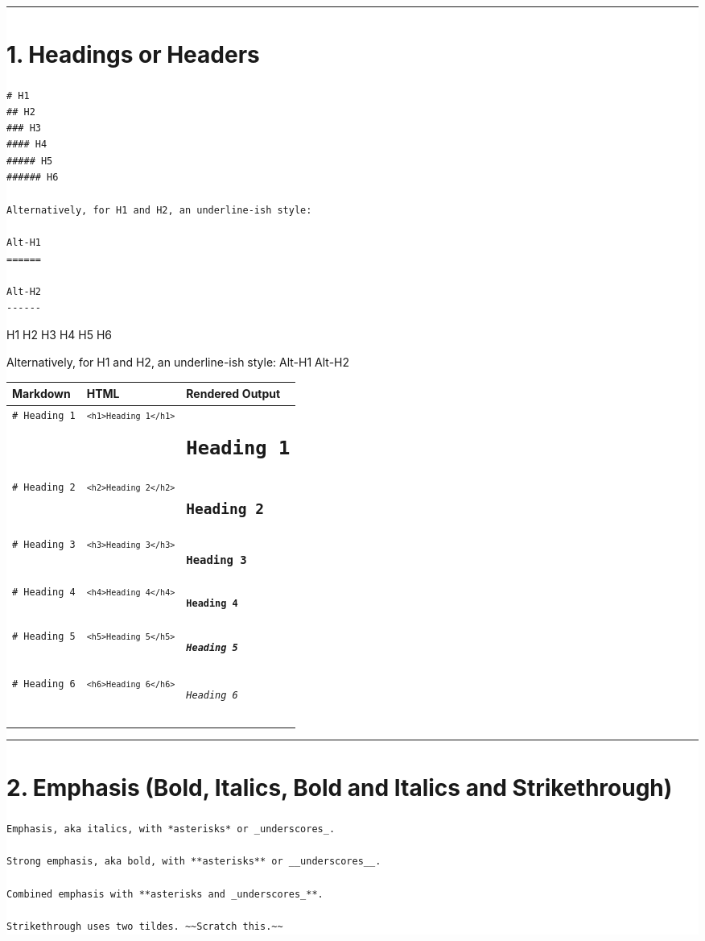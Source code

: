 
---

# 1. Headings or Headers
```
# H1
## H2
### H3
#### H4
##### H5
###### H6

Alternatively, for H1 and H2, an underline-ish style:

Alt-H1
======

Alt-H2
------
```

H1
H2
H3
H4
H5
H6

Alternatively, for H1 and H2, an underline-ish style:
Alt-H1
Alt-H2

| Markdown                              | HTML                                           | Rendered Output                   |
| :------------------------------------ | :--------------------------------------------- | :-------------------------------- |
| `# Heading 1` | <code>`<h1>Heading 1</h1>`</code> | <code><h1>Heading 1</h1></code> |
| `# Heading 2` | <code>`<h2>Heading 2</h2>`</code> | <code><h2>Heading 2</h2></code> |
| `# Heading 3` | <code>`<h3>Heading 3</h3>`</code> | <code><h3>Heading 3</h3></code> |
| `# Heading 4` | <code>`<h4>Heading 4</h4>`</code> | <code><h4>Heading 4</h4></code> |
| `# Heading 5` | <code>`<h5>Heading 5</h5>`</code> | <code><h5>Heading 5</h5></code> |
| `# Heading 6` | <code>`<h6>Heading 6</h6>`</code> | <code><h6>Heading 6</h6></code> |

---

# 2. Emphasis (Bold, Italics, Bold and Italics and Strikethrough)

```
Emphasis, aka italics, with *asterisks* or _underscores_.

Strong emphasis, aka bold, with **asterisks** or __underscores__.

Combined emphasis with **asterisks and _underscores_**.

Strikethrough uses two tildes. ~~Scratch this.~~
```
